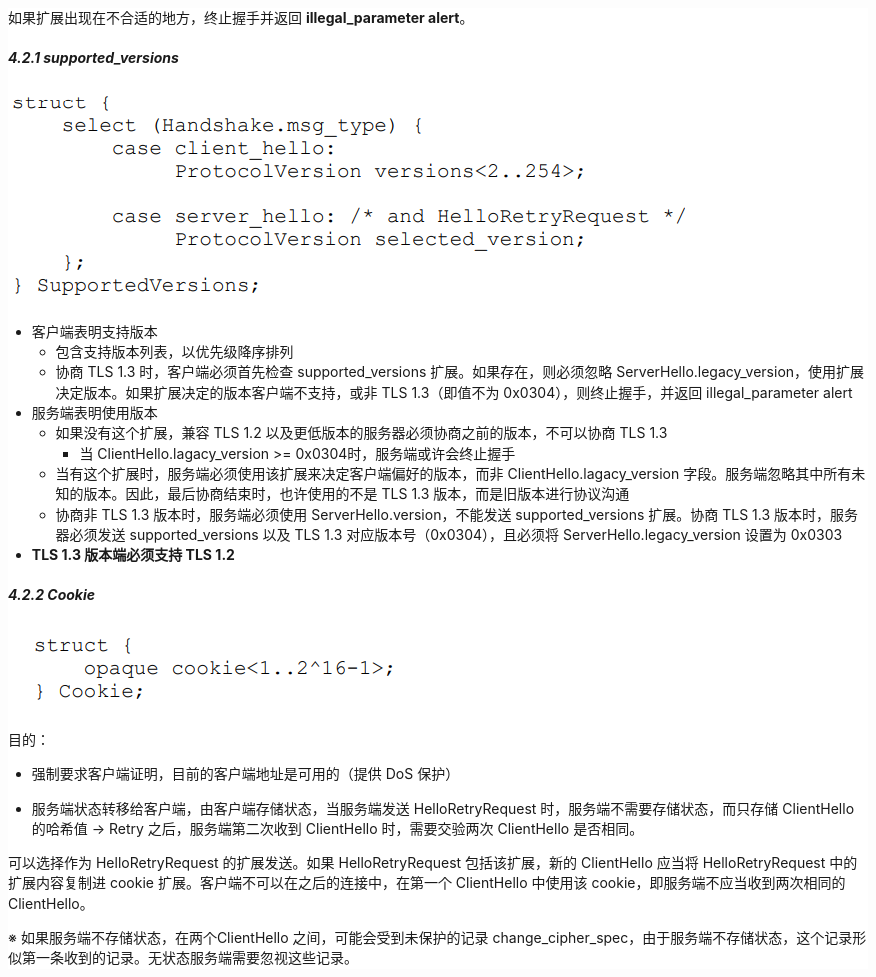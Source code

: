 如果扩展出现在不合适的地方，终止握手并返回 **illegal_parameter alert**。



##### 4.2.1 supported_versions

![image-20220307163736689](./images/tls/image-20220307163736689-164732598920011.png)

- 客户端表明支持版本
  - 包含支持版本列表，以优先级降序排列
  - 协商 TLS 1.3 时，客户端必须首先检查 supported_versions 扩展。如果存在，则必须忽略 ServerHello.legacy_version，使用扩展决定版本。如果扩展决定的版本客户端不支持，或非 TLS 1.3（即值不为 0x0304），则终止握手，并返回 illegal_parameter alert
- 服务端表明使用版本
  - 如果没有这个扩展，兼容 TLS 1.2 以及更低版本的服务器必须协商之前的版本，不可以协商 TLS 1.3
    - 当 ClientHello.lagacy_version >= 0x0304时，服务端或许会终止握手
  - 当有这个扩展时，服务端必须使用该扩展来决定客户端偏好的版本，而非 ClientHello.lagacy_version 字段。服务端忽略其中所有未知的版本。因此，最后协商结束时，也许使用的不是 TLS 1.3 版本，而是旧版本进行协议沟通
  - 协商非 TLS 1.3 版本时，服务端必须使用 ServerHello.version，不能发送 supported_versions 扩展。协商 TLS 1.3 版本时，服务器必须发送 supported_versions 以及 TLS 1.3 对应版本号（0x0304），且必须将 ServerHello.legacy_version 设置为 0x0303
- **TLS 1.3 版本端必须支持 TLS 1.2**



##### 4.2.2 Cookie

![image-20220307165025069](./images/tls/image-20220307165025069-164732598920012.png)

目的：

- 强制要求客户端证明，目前的客户端地址是可用的（提供 DoS 保护）

- 服务端状态转移给客户端，由客户端存储状态，当服务端发送 HelloRetryRequest 时，服务端不需要存储状态，而只存储 ClientHello 的哈希值 → Retry 之后，服务端第二次收到 ClientHello 时，需要交验两次 ClientHello 是否相同。

可以选择作为 HelloRetryRequest 的扩展发送。如果 HelloRetryRequest 包括该扩展，新的 ClientHello 应当将 HelloRetryRequest 中的扩展内容复制进 cookie 扩展。客户端不可以在之后的连接中，在第一个 ClientHello 中使用该 cookie，即服务端不应当收到两次相同的 ClientHello。

※ 如果服务端不存储状态，在两个ClientHello 之间，可能会受到未保护的记录 change_cipher_spec，由于服务端不存储状态，这个记录形似第一条收到的记录。无状态服务端需要忽视这些记录。


